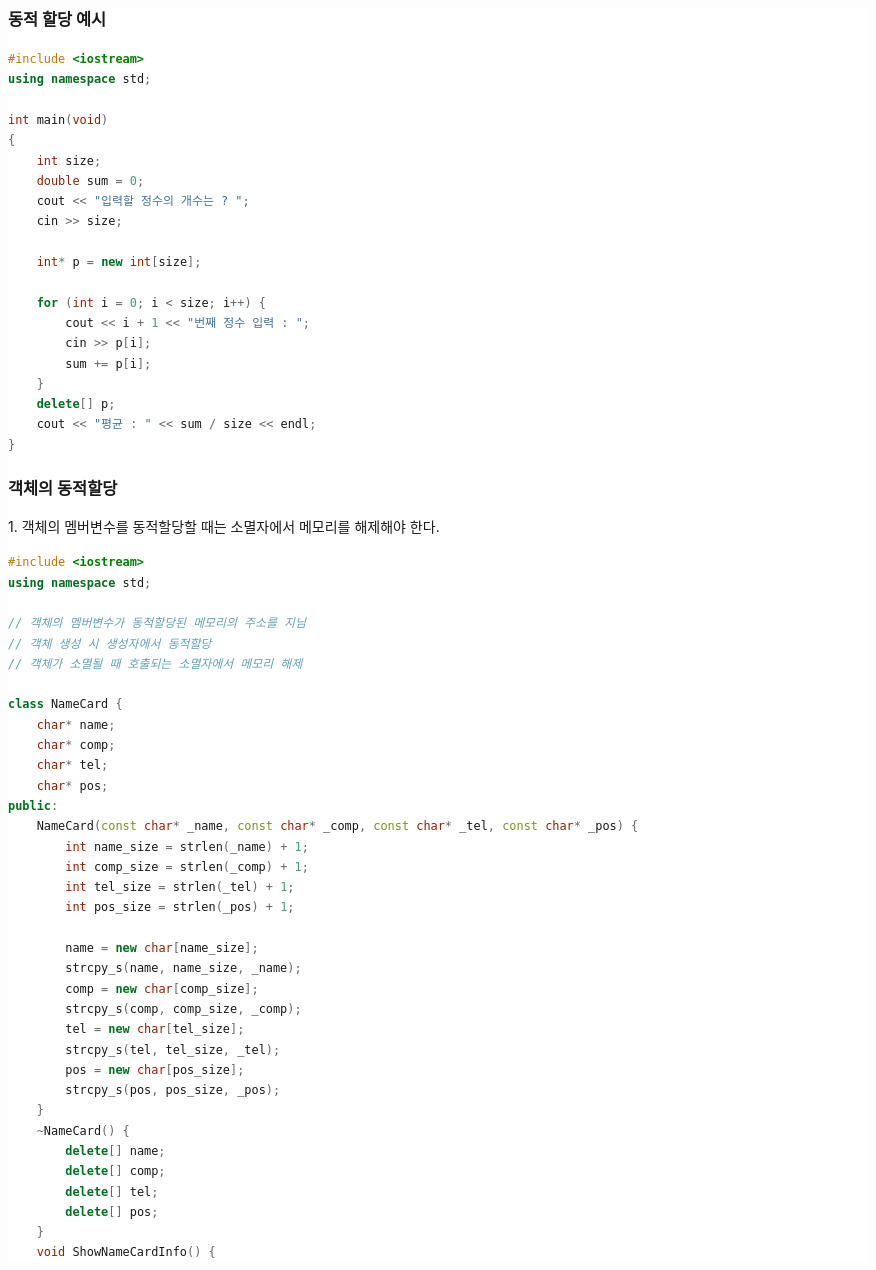 ### 동적 할당 예시

```C++
#include <iostream>
using namespace std;

int main(void)
{
	int size;
	double sum = 0;
	cout << "입력할 정수의 개수는 ? ";
	cin >> size;

	int* p = new int[size];

	for (int i = 0; i < size; i++) {
		cout << i + 1 << "번째 정수 입력 : ";
		cin >> p[i];
		sum += p[i];
	}
	delete[] p;
	cout << "평균 : " << sum / size << endl;
}
```

### 객체의 동적할당

1\. 객체의 멤버변수를 동적할당할 때는 소멸자에서 메모리를 해제해야 한다.

```C++
#include <iostream>
using namespace std;

// 객체의 멤버변수가 동적할당된 메모리의 주소를 지님
// 객체 생성 시 생성자에서 동적할당
// 객체가 소멸될 때 호출되는 소멸자에서 메모리 해제

class NameCard {
	char* name;
	char* comp;
	char* tel;
	char* pos;
public:
	NameCard(const char* _name, const char* _comp, const char* _tel, const char* _pos) {
		int name_size = strlen(_name) + 1;
		int comp_size = strlen(_comp) + 1;
		int tel_size = strlen(_tel) + 1;
		int pos_size = strlen(_pos) + 1;

		name = new char[name_size];
		strcpy_s(name, name_size, _name);
		comp = new char[comp_size];
		strcpy_s(comp, comp_size, _comp);
		tel = new char[tel_size];
		strcpy_s(tel, tel_size, _tel);
		pos = new char[pos_size];
		strcpy_s(pos, pos_size, _pos);
	}
	~NameCard() {
		delete[] name;
		delete[] comp;
		delete[] tel;
		delete[] pos;
	}
	void ShowNameCardInfo() {
```